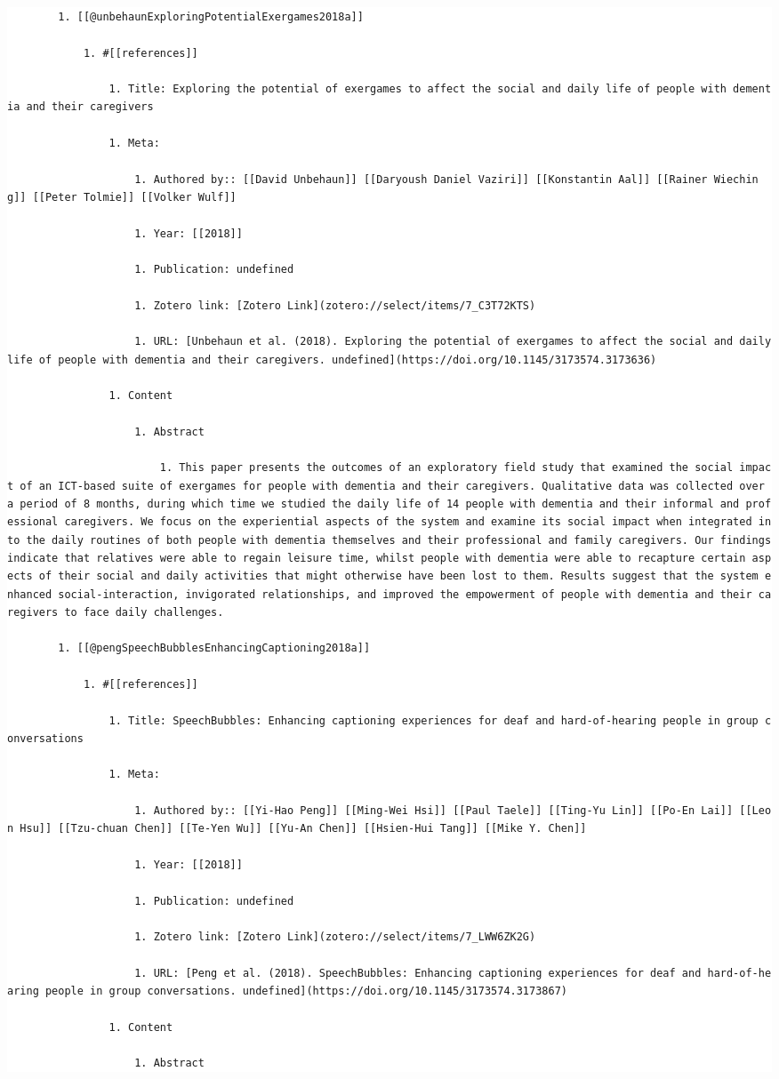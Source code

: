             1. [[@unbehaunExploringPotentialExergames2018a]]

                1. #[[references]]

                    1. Title: Exploring the potential of exergames to affect the social and daily life of people with dementia and their caregivers

                    1. Meta:

                        1. Authored by:: [[David Unbehaun]] [[Daryoush Daniel Vaziri]] [[Konstantin Aal]] [[Rainer Wieching]] [[Peter Tolmie]] [[Volker Wulf]]

                        1. Year: [[2018]]

                        1. Publication: undefined

                        1. Zotero link: [Zotero Link](zotero://select/items/7_C3T72KTS)

                        1. URL: [Unbehaun et al. (2018). Exploring the potential of exergames to affect the social and daily life of people with dementia and their caregivers. undefined](https://doi.org/10.1145/3173574.3173636)

                    1. Content

                        1. Abstract

                            1. This paper presents the outcomes of an exploratory field study that examined the social impact of an ICT-based suite of exergames for people with dementia and their caregivers. Qualitative data was collected over a period of 8 months, during which time we studied the daily life of 14 people with dementia and their informal and professional caregivers. We focus on the experiential aspects of the system and examine its social impact when integrated into the daily routines of both people with dementia themselves and their professional and family caregivers. Our findings indicate that relatives were able to regain leisure time, whilst people with dementia were able to recapture certain aspects of their social and daily activities that might otherwise have been lost to them. Results suggest that the system enhanced social-interaction, invigorated relationships, and improved the empowerment of people with dementia and their caregivers to face daily challenges.

            1. [[@pengSpeechBubblesEnhancingCaptioning2018a]]

                1. #[[references]]

                    1. Title: SpeechBubbles: Enhancing captioning experiences for deaf and hard-of-hearing people in group conversations

                    1. Meta:

                        1. Authored by:: [[Yi-Hao Peng]] [[Ming-Wei Hsi]] [[Paul Taele]] [[Ting-Yu Lin]] [[Po-En Lai]] [[Leon Hsu]] [[Tzu-chuan Chen]] [[Te-Yen Wu]] [[Yu-An Chen]] [[Hsien-Hui Tang]] [[Mike Y. Chen]]

                        1. Year: [[2018]]

                        1. Publication: undefined

                        1. Zotero link: [Zotero Link](zotero://select/items/7_LWW6ZK2G)

                        1. URL: [Peng et al. (2018). SpeechBubbles: Enhancing captioning experiences for deaf and hard-of-hearing people in group conversations. undefined](https://doi.org/10.1145/3173574.3173867)

                    1. Content

                        1. Abstract
